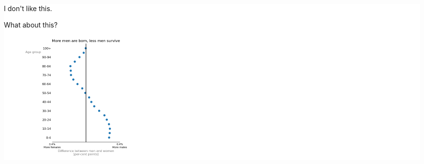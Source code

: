 

I don't like this.





What about this?





<div class="wp-block-image"><figure class="aligncenter size-large is-resized"><img src="/assets/img/2020/09/image-8.png" alt="" class="wp-image-3550" width="219" height="250"></figure></div>
